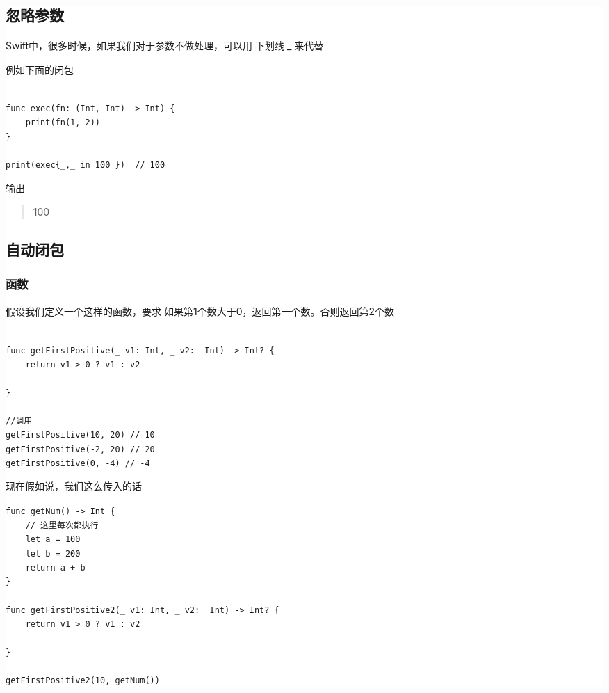 ## 忽略参数

Swift中，很多时候，如果我们对于参数不做处理，可以用 下划线 _ 来代替

例如下面的闭包

~~~~

func exec(fn: (Int, Int) -> Int) {
    print(fn(1, 2))
}

print(exec{_,_ in 100 })  // 100
~~~~

输出  
>100


## 自动闭包

### 函数

假设我们定义一个这样的函数，要求 如果第1个数大于0，返回第一个数。否则返回第2个数

~~~~

func getFirstPositive(_ v1: Int, _ v2:  Int) -> Int? {
    return v1 > 0 ? v1 : v2
    
}
    
//调用
getFirstPositive(10, 20) // 10
getFirstPositive(-2, 20) // 20
getFirstPositive(0, -4) // -4
~~~~

现在假如说，我们这么传入的话

~~~~
func getNum() -> Int {
	// 这里每次都执行
    let a = 100
    let b = 200
    return a + b
}

func getFirstPositive2(_ v1: Int, _ v2:  Int) -> Int? {
    return v1 > 0 ? v1 : v2
    
}

getFirstPositive2(10, getNum())

~~~~
